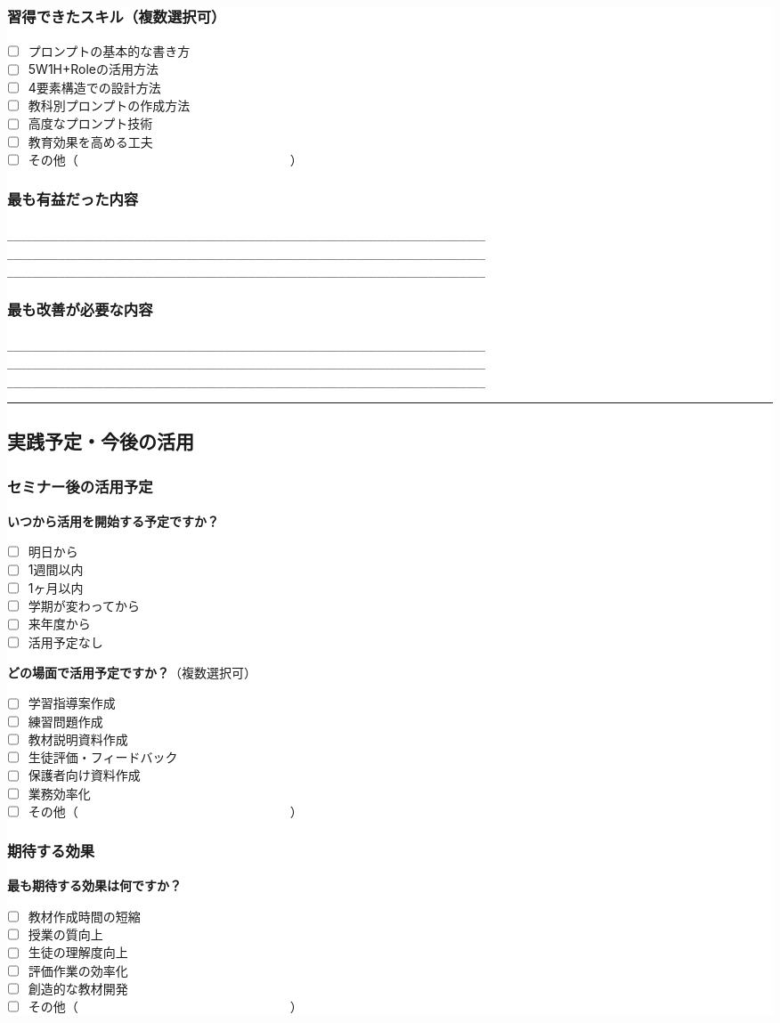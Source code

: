 ### 習得できたスキル（複数選択可）
- [ ] プロンプトの基本的な書き方
- [ ] 5W1H+Roleの活用方法
- [ ] 4要素構造での設計方法
- [ ] 教科別プロンプトの作成方法
- [ ] 高度なプロンプト技術
- [ ] 教育効果を高める工夫
- [ ] その他（　　　　　　　　　　　　　　　　　）

### 最も有益だった内容
```
___________________________________________________________________________
___________________________________________________________________________
___________________________________________________________________________
```

### 最も改善が必要な内容
```
___________________________________________________________________________
___________________________________________________________________________
___________________________________________________________________________
```

---

## 実践予定・今後の活用

### セミナー後の活用予定
**いつから活用を開始する予定ですか？**
- [ ] 明日から
- [ ] 1週間以内
- [ ] 1ヶ月以内
- [ ] 学期が変わってから
- [ ] 来年度から
- [ ] 活用予定なし

**どの場面で活用予定ですか？**（複数選択可）
- [ ] 学習指導案作成
- [ ] 練習問題作成
- [ ] 教材説明資料作成
- [ ] 生徒評価・フィードバック
- [ ] 保護者向け資料作成
- [ ] 業務効率化
- [ ] その他（　　　　　　　　　　　　　　　　　）

### 期待する効果
**最も期待する効果は何ですか？**
- [ ] 教材作成時間の短縮
- [ ] 授業の質向上
- [ ] 生徒の理解度向上
- [ ] 評価作業の効率化
- [ ] 創造的な教材開発
- [ ] その他（　　　　　　　　　　　　　　　　　）

